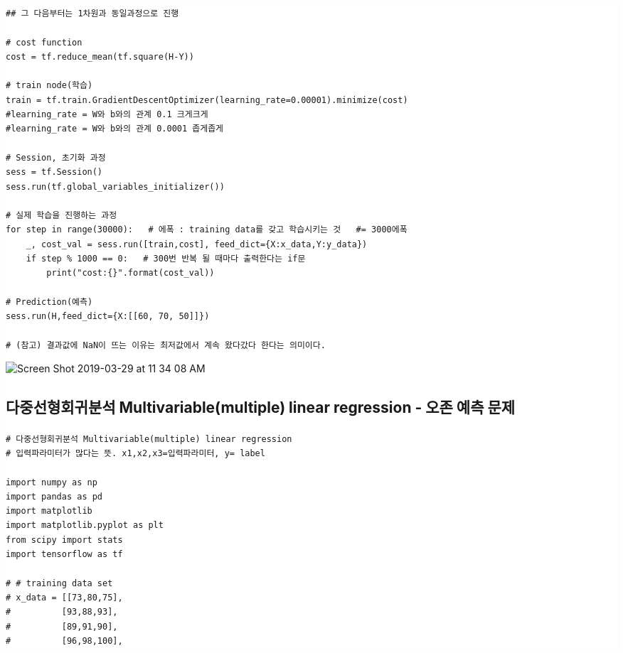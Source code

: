     ## 그 다음부터는 1차원과 동일과정으로 진행
                
    # cost function
    cost = tf.reduce_mean(tf.square(H-Y))
    
    # train node(학습)
    train = tf.train.GradientDescentOptimizer(learning_rate=0.00001).minimize(cost)
    #learning_rate = W와 b와의 관계 0.1 크게크게
    #learning_rate = W와 b와의 관계 0.0001 좁게좁게
    
    # Session, 초기화 과정
    sess = tf.Session()
    sess.run(tf.global_variables_initializer())
    
    # 실제 학습을 진행하는 과정
    for step in range(30000):   # 에폭 : training data를 갖고 학습시키는 것   #= 3000에폭
        _, cost_val = sess.run([train,cost], feed_dict={X:x_data,Y:y_data})
        if step % 1000 == 0:   # 300번 반복 될 때마다 출력한다는 if문
            print("cost:{}".format(cost_val)) 
    
    # Prediction(예측)
    sess.run(H,feed_dict={X:[[60, 70, 50]]})
    
    # (참고) 결과값에 NaN이 뜨는 이유는 최저값에서 계속 왔다갔다 한다는 의미이다.

<img width="387" alt="Screen Shot 2019-03-29 at 11 34 08 AM" src="https://user-images.githubusercontent.com/46523571/55205528-9f7c6a80-5216-11e9-8e0c-a4cd4ddae151.png">

## 다중선형회귀분석 Multivariable(multiple) linear regression - 오존 예측 문제
    # 다중선형회귀분석 Multivariable(multiple) linear regression
    # 입력파라미터가 많다는 뜻. x1,x2,x3=입력파라미터, y= label
    
    import numpy as np
    import pandas as pd
    import matplotlib
    import matplotlib.pyplot as plt
    from scipy import stats
    import tensorflow as tf
    
    # # training data set
    # x_data = [[73,80,75],
    #          [93,88,93],
    #          [89,91,90],
    #          [96,98,100],